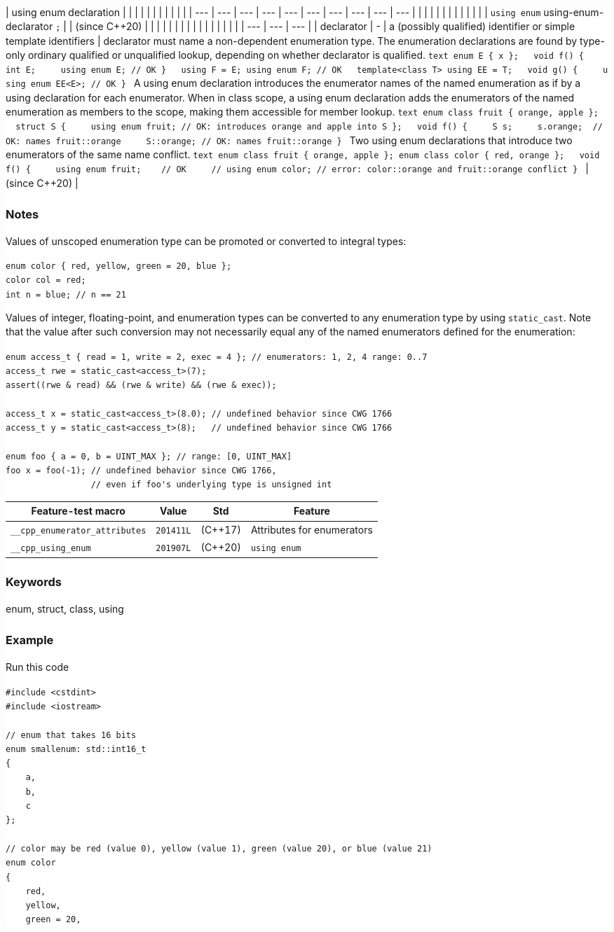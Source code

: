 | using enum declaration  |  |  |  |  |  |  |  |  |  |  | | --- | --- | --- | --- | --- | --- | --- | --- | --- | --- | |  | | | | | | | | | | | `using enum` using-enum-declarator `;` |  | (since C++20) | |  | | | | | | | | | |  |  |  |  | | --- | --- | --- | | declarator | - | a (possibly qualified) identifier or simple template identifiers |   declarator must name a non-dependent enumeration type. The enumeration declarations are found by type-only ordinary qualified or unqualified lookup, depending on whether declarator is qualified.   ```text enum E { x };   void f() {     int E;     using enum E; // OK }   using F = E; using enum F; // OK   template<class T> using EE = T;   void g() {     using enum EE<E>; // OK } ```   A using enum declaration introduces the enumerator names of the named enumeration as if by a using declaration for each enumerator. When in class scope, a using enum declaration adds the enumerators of the named enumeration as members to the scope, making them accessible for member lookup.   ```text enum class fruit { orange, apple };   struct S {     using enum fruit; // OK: introduces orange and apple into S };   void f() {     S s;     s.orange;  // OK: names fruit::orange     S::orange; // OK: names fruit::orange } ```   Two using enum declarations that introduce two enumerators of the same name conflict.   ```text enum class fruit { orange, apple }; enum class color { red, orange };   void f() {     using enum fruit;    // OK     // using enum color; // error: color::orange and fruit::orange conflict } ``` | (since C++20) |

### Notes

Values of unscoped enumeration type can be promoted or converted to integral types:

```
enum color { red, yellow, green = 20, blue };
color col = red;
int n = blue; // n == 21

```

Values of integer, floating-point, and enumeration types can be converted to any enumeration type by using `static_cast`. Note that the value after such conversion may not necessarily equal any of the named enumerators defined for the enumeration:

```
enum access_t { read = 1, write = 2, exec = 4 }; // enumerators: 1, 2, 4 range: 0..7
access_t rwe = static_cast<access_t>(7);
assert((rwe & read) && (rwe & write) && (rwe & exec));
 
access_t x = static_cast<access_t>(8.0); // undefined behavior since CWG 1766
access_t y = static_cast<access_t>(8);   // undefined behavior since CWG 1766
 
enum foo { a = 0, b = UINT_MAX }; // range: [0, UINT_MAX]
foo x = foo(-1); // undefined behavior since CWG 1766,
                 // even if foo's underlying type is unsigned int

```

| Feature-test macro | Value | Std | Feature |
| --- | --- | --- | --- |
| `__cpp_enumerator_attributes` | `201411L` | (C++17) | Attributes for enumerators |
| `__cpp_using_enum` | `201907L` | (C++20) | `using enum` |

### Keywords

enum,
struct,
class,
using

### Example

Run this code

```
#include <cstdint>
#include <iostream>
 
// enum that takes 16 bits
enum smallenum: std::int16_t
{
    a,
    b,
    c
};
 
// color may be red (value 0), yellow (value 1), green (value 20), or blue (value 21)
enum color
{
    red,
    yellow,
    green = 20,
```